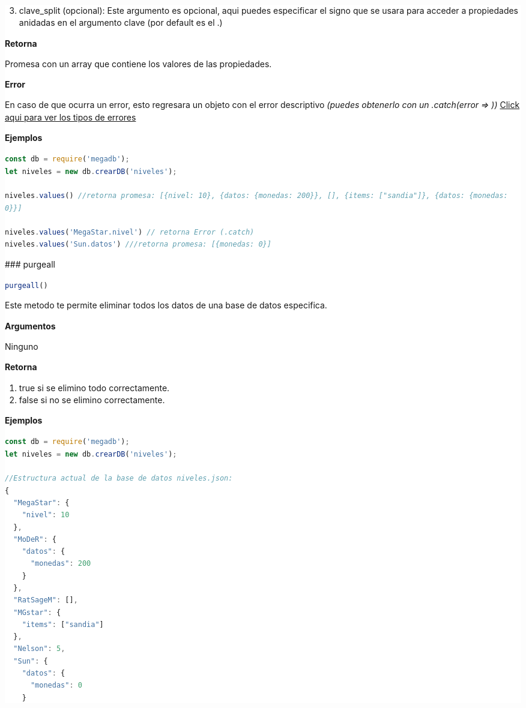 3. clave_split (opcional): Este argumento es opcional, aqui puedes especificar el signo que se usara para acceder a propiedades anidadas en el argumento clave (por default es el .)

__Retorna__

Promesa con un array que contiene los valores de las propiedades.

__Error__

En caso de que ocurra un error, esto regresara un objeto con el error descriptivo *(puedes obtenerlo con un .catch(error => ))*
[Click aqui para ver los tipos de errores](#Errores)


__Ejemplos__

```js
const db = require('megadb');
let niveles = new db.crearDB('niveles');

niveles.values() //retorna promesa: [{nivel: 10}, {datos: {monedas: 200}}, [], {items: ["sandia"]}, {datos: {monedas:0}}]

niveles.values('MegaStar.nivel') // retorna Error (.catch)
niveles.values('Sun.datos') ///retorna promesa: [{monedas: 0}]
```


<a name="purgeall" />
### purgeall

```js
purgeall()
```

Este metodo te permite eliminar todos los datos de una base de datos especifica.

__Argumentos__

Ninguno

__Retorna__

1. true si se elimino todo correctamente.
2. false si no se elimino correctamente.

__Ejemplos__

```js
const db = require('megadb');
let niveles = new db.crearDB('niveles');

//Estructura actual de la base de datos niveles.json:
{
  "MegaStar": {
    "nivel": 10
  },
  "MoDeR": {
    "datos": {
      "monedas": 200
    }
  },
  "RatSageM": [],
  "MGstar": {
    "items": ["sandia"]
  },
  "Nelson": 5,
  "Sun": {
    "datos": {
      "monedas": 0
    }
```